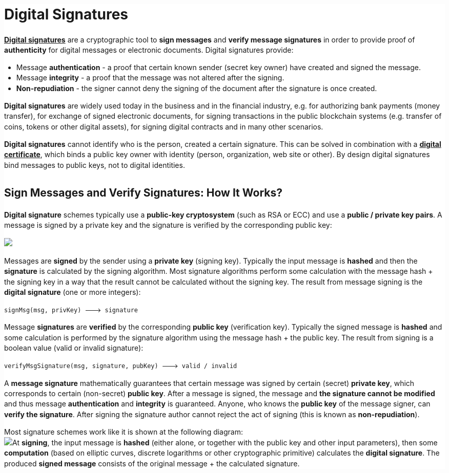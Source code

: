 # Digital Signatures

[**Digital signatures**](https://en.wikipedia.org/wiki/Digital\_signature) are a cryptographic tool to **sign messages** and **verify message signatures** in order to provide proof of **authenticity** for digital messages or electronic documents. Digital signatures provide:

* Message **authentication** - a proof that certain known sender (secret key owner) have created and signed the message.
* Мessage **integrity** - a proof that the message was not altered after the signing.
* **Non-repudiation** - the signer cannot deny the signing of the document after the signature is once created.

**Digital signatures** are widely used today in the business and in the financial industry, e.g. for authorizing bank payments (money transfer), for exchange of signed electronic documents, for signing transactions in the public blockchain systems (e.g. transfer of coins, tokens or other digital assets), for signing digital contracts and in many other scenarios.

**Digital signatures** cannot identify who is the person, created a certain signature. This can be solved in combination with a [**digital certificate**](https://en.wikipedia.org/wiki/Public\_key\_certificate), which binds a public key owner with identity (person, organization, web site or other). By design digital signatures bind messages to public keys, not to digital identities.

## Sign Messages and Verify Signatures: How It Works?

**Digital signature** schemes typically use a **public-key cryptosystem** (such as RSA or ECC) and use a **public / private key pairs**. A message is signed by a private key and the signature is verified by the corresponding public key:

![](../assets/public-key-cryptography-sign-verify.png)

Messages are **signed** by the sender using a **private key** (signing key). Typically the input message is **hashed** and then the **signature** is calculated by the signing algorithm. Most signature algorithms perform some calculation with the message hash + the signing key in a way that the result cannot be calculated without the signing key. The result from message signing is the **digital signature** (one or more integers):

`signMsg(msg, privKey) 🡒 signature`

Message **signatures** are **verified** by the corresponding **public key** (verification key). Typically the signed message is **hashed** and some calculation is performed by the signature algorithm using the message hash + the public key. The result from signing is a boolean value (valid or invalid signature):

`verifyMsgSignature(msg, signature, pubKey) 🡒 valid / invalid`

A **message signature** mathematically guarantees that certain message was signed by certain (secret) **private key**, which corresponds to certain (non-secret) **public key**. After a message is signed, the message and **the signature cannot be modified** and thus message **authentication** and **integrity** is guaranteed. Anyone, who knows the **public key** of the message signer, can **verify the signature**. Аfter signing the signature author cannot reject the act of signing (this is known as **non-repudiation**).

Most signature schemes work like it is shown at the following diagram:\
![](../assets/signature-sign-verify.png)At **signing**, the input message is **hashed** (either alone, or together with the public key and other input parameters), then some **computation** (based on elliptic curves, discrete logarithms or other cryptographic primitive) calculates the **digital signature**. The produced **signed message** consists of the original message + the calculated signature.
